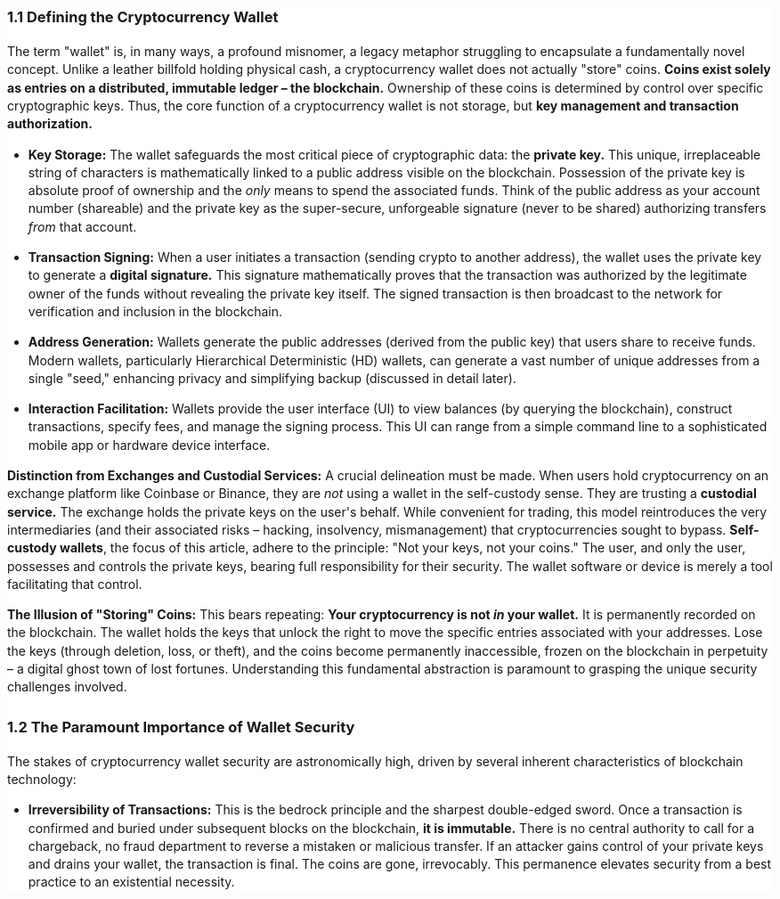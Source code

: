 ### 1.1 Defining the Cryptocurrency Wallet

The term "wallet" is, in many ways, a profound misnomer, a legacy metaphor struggling to encapsulate a fundamentally novel concept. Unlike a leather billfold holding physical cash, a cryptocurrency wallet does not actually "store" coins. **Coins exist solely as entries on a distributed, immutable ledger – the blockchain.** Ownership of these coins is determined by control over specific cryptographic keys. Thus, the core function of a cryptocurrency wallet is not storage, but **key management and transaction authorization.**

*   **Key Storage:** The wallet safeguards the most critical piece of cryptographic data: the **private key.** This unique, irreplaceable string of characters is mathematically linked to a public address visible on the blockchain. Possession of the private key is absolute proof of ownership and the *only* means to spend the associated funds. Think of the public address as your account number (shareable) and the private key as the super-secure, unforgeable signature (never to be shared) authorizing transfers *from* that account.

*   **Transaction Signing:** When a user initiates a transaction (sending crypto to another address), the wallet uses the private key to generate a **digital signature.** This signature mathematically proves that the transaction was authorized by the legitimate owner of the funds without revealing the private key itself. The signed transaction is then broadcast to the network for verification and inclusion in the blockchain.

*   **Address Generation:** Wallets generate the public addresses (derived from the public key) that users share to receive funds. Modern wallets, particularly Hierarchical Deterministic (HD) wallets, can generate a vast number of unique addresses from a single "seed," enhancing privacy and simplifying backup (discussed in detail later).

*   **Interaction Facilitation:** Wallets provide the user interface (UI) to view balances (by querying the blockchain), construct transactions, specify fees, and manage the signing process. This UI can range from a simple command line to a sophisticated mobile app or hardware device interface.

**Distinction from Exchanges and Custodial Services:** A crucial delineation must be made. When users hold cryptocurrency on an exchange platform like Coinbase or Binance, they are *not* using a wallet in the self-custody sense. They are trusting a **custodial service.** The exchange holds the private keys on the user's behalf. While convenient for trading, this model reintroduces the very intermediaries (and their associated risks – hacking, insolvency, mismanagement) that cryptocurrencies sought to bypass. **Self-custody wallets**, the focus of this article, adhere to the principle: "Not your keys, not your coins." The user, and only the user, possesses and controls the private keys, bearing full responsibility for their security. The wallet software or device is merely a tool facilitating that control.

**The Illusion of "Storing" Coins:** This bears repeating: **Your cryptocurrency is not *in* your wallet.** It is permanently recorded on the blockchain. The wallet holds the keys that unlock the right to move the specific entries associated with your addresses. Lose the keys (through deletion, loss, or theft), and the coins become permanently inaccessible, frozen on the blockchain in perpetuity – a digital ghost town of lost fortunes. Understanding this fundamental abstraction is paramount to grasping the unique security challenges involved.

### 1.2 The Paramount Importance of Wallet Security

The stakes of cryptocurrency wallet security are astronomically high, driven by several inherent characteristics of blockchain technology:

*   **Irreversibility of Transactions:** This is the bedrock principle and the sharpest double-edged sword. Once a transaction is confirmed and buried under subsequent blocks on the blockchain, **it is immutable.** There is no central authority to call for a chargeback, no fraud department to reverse a mistaken or malicious transfer. If an attacker gains control of your private keys and drains your wallet, the transaction is final. The coins are gone, irrevocably. This permanence elevates security from a best practice to an existential necessity.
